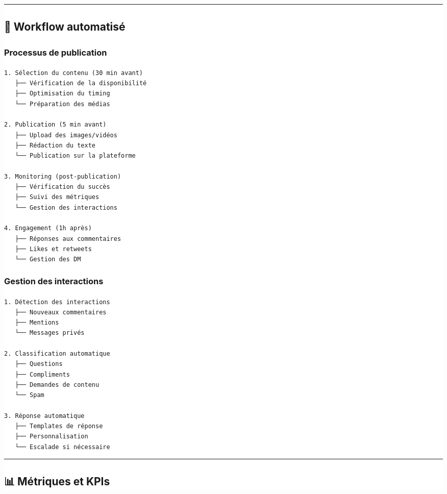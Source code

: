 
---

## 🔄 Workflow automatisé

### Processus de publication
```
1. Sélection du contenu (30 min avant)
   ├── Vérification de la disponibilité
   ├── Optimisation du timing
   └── Préparation des médias

2. Publication (5 min avant)
   ├── Upload des images/vidéos
   ├── Rédaction du texte
   └── Publication sur la plateforme

3. Monitoring (post-publication)
   ├── Vérification du succès
   ├── Suivi des métriques
   └── Gestion des interactions

4. Engagement (1h après)
   ├── Réponses aux commentaires
   ├── Likes et retweets
   └── Gestion des DM
```

### Gestion des interactions
```
1. Détection des interactions
   ├── Nouveaux commentaires
   ├── Mentions
   └── Messages privés

2. Classification automatique
   ├── Questions
   ├── Compliments
   ├── Demandes de contenu
   └── Spam

3. Réponse automatique
   ├── Templates de réponse
   ├── Personnalisation
   └── Escalade si nécessaire
```

---

## 📊 Métriques et KPIs
